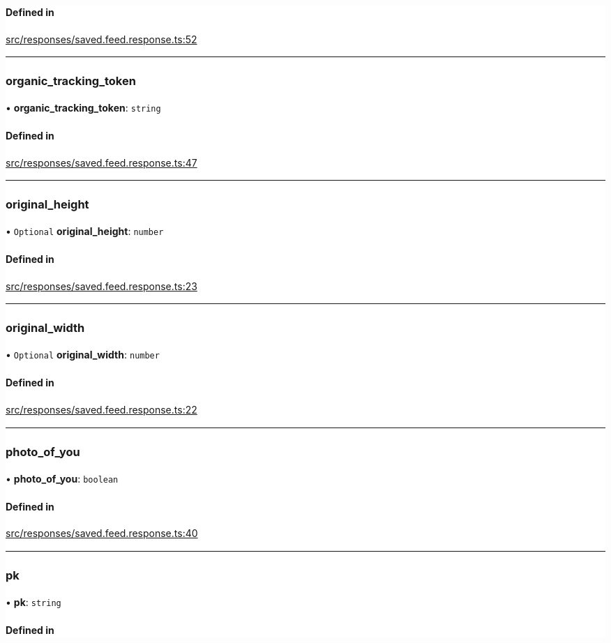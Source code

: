 #### Defined in

[src/responses/saved.feed.response.ts:52](https://github.com/Nerixyz/instagram-private-api/blob/4971f34/src/responses/saved.feed.response.ts#L52)

___

### organic\_tracking\_token

• **organic\_tracking\_token**: `string`

#### Defined in

[src/responses/saved.feed.response.ts:47](https://github.com/Nerixyz/instagram-private-api/blob/4971f34/src/responses/saved.feed.response.ts#L47)

___

### original\_height

• `Optional` **original\_height**: `number`

#### Defined in

[src/responses/saved.feed.response.ts:23](https://github.com/Nerixyz/instagram-private-api/blob/4971f34/src/responses/saved.feed.response.ts#L23)

___

### original\_width

• `Optional` **original\_width**: `number`

#### Defined in

[src/responses/saved.feed.response.ts:22](https://github.com/Nerixyz/instagram-private-api/blob/4971f34/src/responses/saved.feed.response.ts#L22)

___

### photo\_of\_you

• **photo\_of\_you**: `boolean`

#### Defined in

[src/responses/saved.feed.response.ts:40](https://github.com/Nerixyz/instagram-private-api/blob/4971f34/src/responses/saved.feed.response.ts#L40)

___

### pk

• **pk**: `string`

#### Defined in

